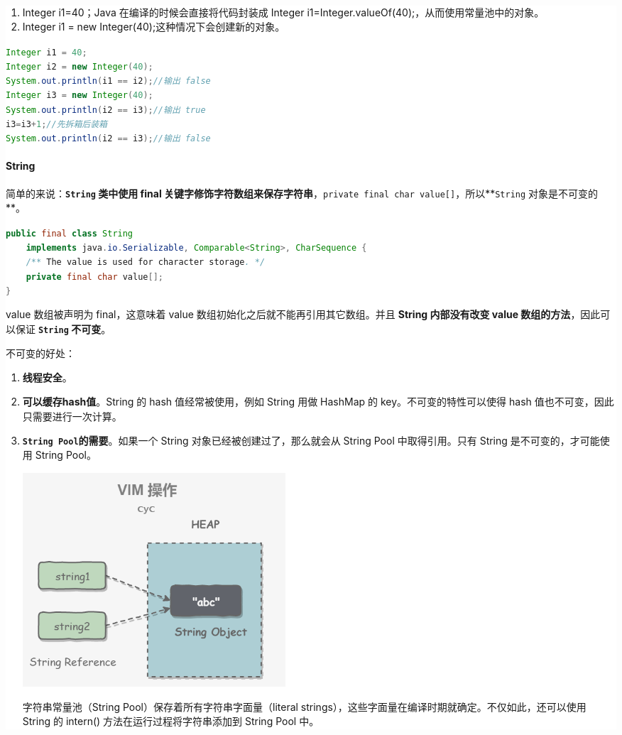 1. Integer i1=40；Java 在编译的时候会直接将代码封装成 Integer i1=Integer.valueOf(40);，从而使用常量池中的对象。
2. Integer i1 = new Integer(40);这种情况下会创建新的对象。

```java
Integer i1 = 40;
Integer i2 = new Integer(40);
System.out.println(i1 == i2);//输出 false
Integer i3 = new Integer(40);
System.out.println(i2 == i3);//输出 true
i3=i3+1;//先拆箱后装箱
System.out.println(i2 == i3);//输出 false
```

#### String

简单的来说：**`String` 类中使用 final 关键字修饰字符数组来保存字符串**，`private final char value[]`，所以**`String` 对象是不可变的**。

```java
public final class String
    implements java.io.Serializable, Comparable<String>, CharSequence {
    /** The value is used for character storage. */
    private final char value[];
}
```

value 数组被声明为 final，这意味着 value 数组初始化之后就不能再引用其它数组。并且 **String 内部没有改变 value 数组的方法**，因此可以保证 **`String` 不可变**。 

不可变的好处：

1. **线程安全**。

2. **可以缓存hash值**。String 的 hash 值经常被使用，例如 String 用做 HashMap 的 key。不可变的特性可以使得 hash 值也不可变，因此只需要进行一次计算。 

3. **`String Pool`的需要**。如果一个 String 对象已经被创建过了，那么就会从 String Pool 中取得引用。只有 String 是不可变的，才可能使用 String Pool。 

   ![QQ截图20210314155657](../../../media/QQ截图20210314155657.png)

   字符串常量池（String Pool）保存着所有字符串字面量（literal strings），这些字面量在编译时期就确定。不仅如此，还可以使用 String 的 intern() 方法在运行过程将字符串添加到 String Pool 中。 
